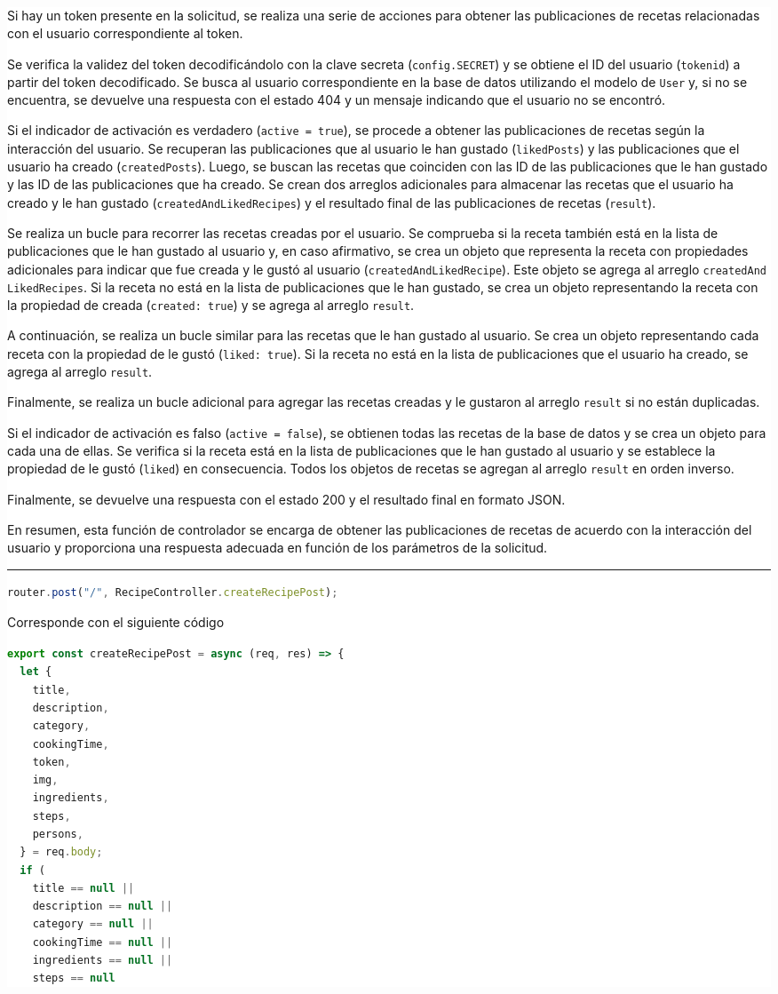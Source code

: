 Si hay un token presente en la solicitud, se realiza una serie de acciones para obtener las publicaciones de recetas relacionadas con el usuario correspondiente al token.

Se verifica la validez del token decodificándolo con la clave secreta (`config.SECRET`) y se obtiene el ID del usuario (`tokenid`) a partir del token decodificado. Se busca al usuario correspondiente en la base de datos utilizando el modelo de `User` y, si no se encuentra, se devuelve una respuesta con el estado 404 y un mensaje indicando que el usuario no se encontró.

Si el indicador de activación es verdadero (`active = true`), se procede a obtener las publicaciones de recetas según la interacción del usuario. Se recuperan las publicaciones que al usuario le han gustado (`likedPosts`) y las publicaciones que el usuario ha creado (`createdPosts`). Luego, se buscan las recetas que coinciden con las ID de las publicaciones que le han gustado y las ID de las publicaciones que ha creado. Se crean dos arreglos adicionales para almacenar las recetas que el usuario ha creado y le han gustado (`createdAndLikedRecipes`) y el resultado final de las publicaciones de recetas (`result`).

Se realiza un bucle para recorrer las recetas creadas por el usuario. Se comprueba si la receta también está en la lista de publicaciones que le han gustado al usuario y, en caso afirmativo, se crea un objeto que representa la receta con propiedades adicionales para indicar que fue creada y le gustó al usuario (`createdAndLikedRecipe`). Este objeto se agrega al arreglo `createdAndLikedRecipes`. Si la receta no está en la lista de publicaciones que le han gustado, se crea un objeto representando la receta con la propiedad de creada (`created: true`) y se agrega al arreglo `result`.

A continuación, se realiza un bucle similar para las recetas que le han gustado al usuario. Se crea un objeto representando cada receta con la propiedad de le gustó (`liked: true`). Si la receta no está en la lista de publicaciones que el usuario ha creado, se agrega al arreglo `result`.

Finalmente, se realiza un bucle adicional para agregar las recetas creadas y le gustaron al arreglo `result` si no están duplicadas.

Si el indicador de activación es falso (`active = false`), se obtienen todas las recetas de la base de datos y se crea un objeto para cada una de ellas. Se verifica si la receta está en la lista de publicaciones que le han gustado al usuario y se establece la propiedad de le gustó (`liked`) en consecuencia. Todos los objetos de recetas se agregan al arreglo `result` en orden inverso.

Finalmente, se devuelve una respuesta con el estado 200 y el resultado final en formato JSON.

En resumen, esta función de controlador se encarga de obtener las publicaciones de recetas de acuerdo con la interacción del usuario y proporciona una respuesta adecuada en función de los parámetros de la solicitud.

---

```js
router.post("/", RecipeController.createRecipePost);
```

Corresponde con el siguiente código

```js
export const createRecipePost = async (req, res) => {
  let {
    title,
    description,
    category,
    cookingTime,
    token,
    img,
    ingredients,
    steps,
    persons,
  } = req.body;
  if (
    title == null ||
    description == null ||
    category == null ||
    cookingTime == null ||
    ingredients == null ||
    steps == null
```